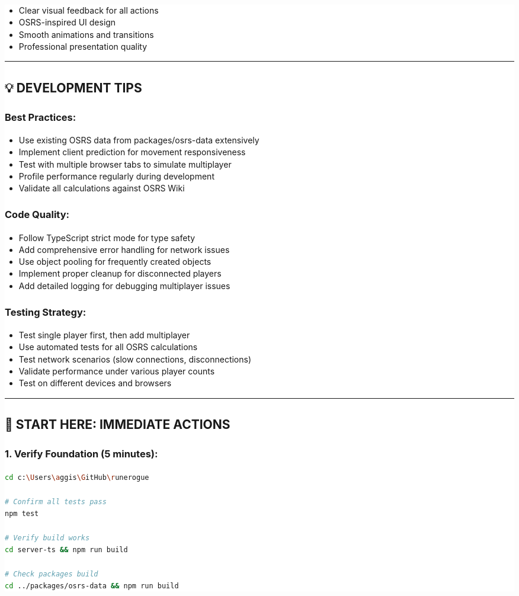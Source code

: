 - Clear visual feedback for all actions
- OSRS-inspired UI design
- Smooth animations and transitions
- Professional presentation quality

---

## 💡 **DEVELOPMENT TIPS**

### **Best Practices:**

- Use existing OSRS data from packages/osrs-data extensively
- Implement client prediction for movement responsiveness
- Test with multiple browser tabs to simulate multiplayer
- Profile performance regularly during development
- Validate all calculations against OSRS Wiki

### **Code Quality:**

- Follow TypeScript strict mode for type safety
- Add comprehensive error handling for network issues
- Use object pooling for frequently created objects
- Implement proper cleanup for disconnected players
- Add detailed logging for debugging multiplayer issues

### **Testing Strategy:**

- Test single player first, then add multiplayer
- Use automated tests for all OSRS calculations
- Test network scenarios (slow connections, disconnections)
- Validate performance under various player counts
- Test on different devices and browsers

---

## 🏁 **START HERE: IMMEDIATE ACTIONS**

### **1. Verify Foundation (5 minutes):**

```bash
cd c:\Users\aggis\GitHub\runerogue

# Confirm all tests pass
npm test

# Verify build works
cd server-ts && npm run build

# Check packages build
cd ../packages/osrs-data && npm run build
```

